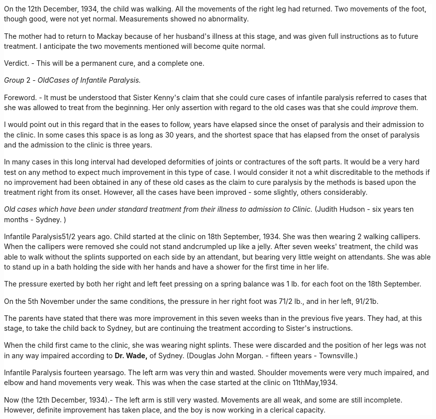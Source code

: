 On the 12th December, 1934, the child was walking. All the movements of the right leg had returned. Two movements of the foot, though good, were not yet normal. Measurements showed no abnormality. 

The mother had to return to Mackay because of her husband's illness at this stage, and was given full instructions as to future treatment. I anticipate the two movements mentioned will become quite normal. 

Verdict. - This will be a permanent cure, and a complete one. 


 *Group* 2 -  *OldCases of Infantile Paralysis.* 

Foreword. - It must be understood that Sister Kenny's claim that she could cure cases of infantile paralysis referred to cases that she was allowed to treat from the beginning. Her only assertion with regard to the old cases was that she could  *improve*  them. 

I would point out in this regard that in the eases to follow, years have elapsed since the onset of paralysis and their admission to the clinic. In some cases this space is as long as 30 years, and the shortest space that has elapsed from the onset of paralysis and the admission to the clinic is three years. 

In many cases in this long interval had developed deformities of joints or contractures of the soft parts. It would be a very hard test on any method to expect much improvement in this type of case. I would consider it not a whit discreditable to the methods if no improvement had been obtained in any of these old cases as the claim to cure paralysis by the methods is based upon the treatment right from its onset. However, all the cases have been improved - some slightly, others considerably. 


 *Old cases which have been under standard treatment from their illness to admission to Clinic.* (Judith Hudson - six years ten months - Sydney. ) 

Infantile Paralysis51/2 years ago. Child started at the clinic on 18th September, 1934. She was then wearing 2 walking callipers. When the callipers were removed she could not stand andcrumpled up like a jelly. After seven weeks' treatment, the child was able to walk without the splints supported on each side by an attendant, but bearing very little weight on attendants. She was able to stand up in a bath holding the side with her hands and have a shower for the first time in her life. 

The pressure exerted by both her right and left feet pressing on a spring balance was 1 lb. for each foot on the 18th September. 

On the 5th November under the same conditions, the pressure in her right foot was 71/2 lb., and in her left, 91/21b. 

The parents have stated that there was more improvement in this seven weeks than in the previous five years. They had, at this stage, to take the child back to Sydney, but are continuing the treatment according to Sister's instructions. 

When the child first came to the clinic, she was wearing night splints. These were discarded and the position of her legs was not in any way impaired according to  **Dr. Wade,**  of Sydney. (Douglas John Morgan. - fifteen years - Townsville.) 

Infantile Paralysis fourteen yearsago. The left arm was very thin and wasted. Shoulder movements were very much impaired, and elbow and hand movements very weak. This was when the case started at the clinic on 11thMay,1934. 

Now (the 12th December, 1934).- The left arm is still very wasted. Movements are all weak, and some are still incomplete. However, definite improvement has taken place, and the boy is now working in a clerical capacity. 
